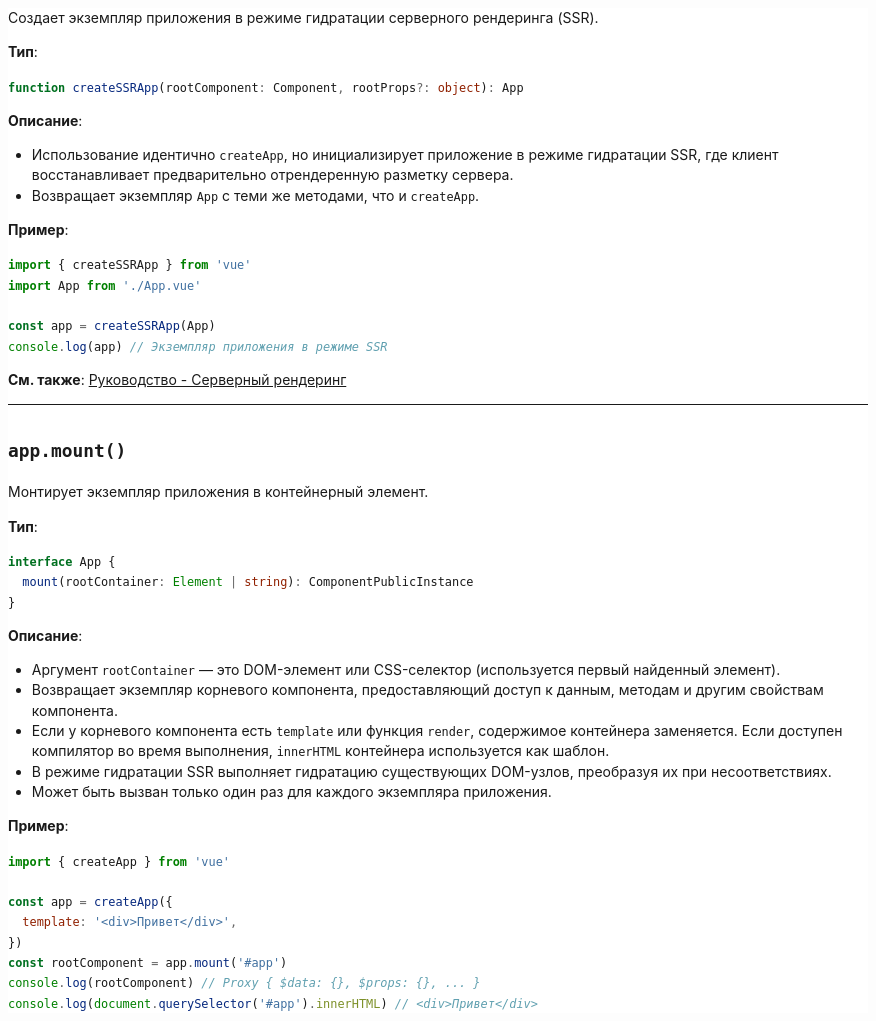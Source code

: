 Создает экземпляр приложения в режиме гидратации серверного рендеринга (SSR).

**Тип**:

```ts
function createSSRApp(rootComponent: Component, rootProps?: object): App
```

**Описание**:

- Использование идентично `createApp`, но инициализирует приложение в режиме гидратации SSR, где клиент восстанавливает предварительно отрендеренную разметку сервера.
- Возвращает экземпляр `App` с теми же методами, что и `createApp`.

**Пример**:

```js
import { createSSRApp } from 'vue'
import App from './App.vue'

const app = createSSRApp(App)
console.log(app) // Экземпляр приложения в режиме SSR
```

**См. также**: [Руководство - Серверный рендеринг](https://vuejs.org/guide/scaling-up/ssr.html)

---

## `app.mount()`

Монтирует экземпляр приложения в контейнерный элемент.

**Тип**:

```ts
interface App {
  mount(rootContainer: Element | string): ComponentPublicInstance
}
```

**Описание**:

- Аргумент `rootContainer` — это DOM-элемент или CSS-селектор (используется первый найденный элемент).
- Возвращает экземпляр корневого компонента, предоставляющий доступ к данным, методам и другим свойствам компонента.
- Если у корневого компонента есть `template` или функция `render`, содержимое контейнера заменяется. Если доступен компилятор во время выполнения, `innerHTML` контейнера используется как шаблон.
- В режиме гидратации SSR выполняет гидратацию существующих DOM-узлов, преобразуя их при несоответствиях.
- Может быть вызван только один раз для каждого экземпляра приложения.

**Пример**:

```js
import { createApp } from 'vue'

const app = createApp({
  template: '<div>Привет</div>',
})
const rootComponent = app.mount('#app')
console.log(rootComponent) // Proxy { $data: {}, $props: {}, ... }
console.log(document.querySelector('#app').innerHTML) // <div>Привет</div>
```
